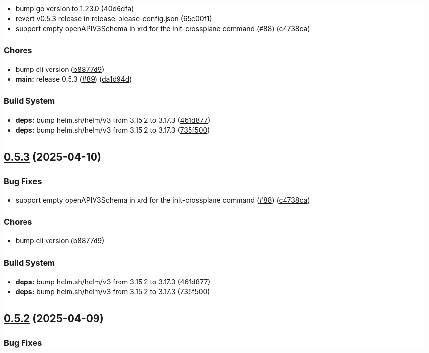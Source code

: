 * bump go version to 1.23.0 ([40d6dfa](https://github.com/syntasso/kratix-cli/commit/40d6dfa6b5e284a2ff626754d12c57b1af56cc03))
* revert v0.5.3 release in release-please-config.json ([65c00f1](https://github.com/syntasso/kratix-cli/commit/65c00f12d875861d49cdd719c43cfad29011d70f))
* support empty openAPIV3Schema in xrd for the init-crossplane command ([#88](https://github.com/syntasso/kratix-cli/issues/88)) ([c4738ca](https://github.com/syntasso/kratix-cli/commit/c4738ca6e23b28922539da252f94c8c14dfa8f64))


### Chores

* bump cli version ([b8877d9](https://github.com/syntasso/kratix-cli/commit/b8877d967c73b83c0de012bf28448382cc61dd7e))
* **main:** release 0.5.3 ([#89](https://github.com/syntasso/kratix-cli/issues/89)) ([da1d94d](https://github.com/syntasso/kratix-cli/commit/da1d94d46bab44ab35dd148096a4d723dcf60ae2))


### Build System

* **deps:** bump helm.sh/helm/v3 from 3.15.2 to 3.17.3 ([461d877](https://github.com/syntasso/kratix-cli/commit/461d8774b5864645bddd9660bb3cb1decc3a5995))
* **deps:** bump helm.sh/helm/v3 from 3.15.2 to 3.17.3 ([735f500](https://github.com/syntasso/kratix-cli/commit/735f50016c533fc6bf05c5df25cda2978ba4e7d0))

## [0.5.3](https://github.com/syntasso/kratix-cli/compare/v0.5.2...v0.5.3) (2025-04-10)


### Bug Fixes

* support empty openAPIV3Schema in xrd for the init-crossplane command ([#88](https://github.com/syntasso/kratix-cli/issues/88)) ([c4738ca](https://github.com/syntasso/kratix-cli/commit/c4738ca6e23b28922539da252f94c8c14dfa8f64))


### Chores

* bump cli version ([b8877d9](https://github.com/syntasso/kratix-cli/commit/b8877d967c73b83c0de012bf28448382cc61dd7e))


### Build System

* **deps:** bump helm.sh/helm/v3 from 3.15.2 to 3.17.3 ([461d877](https://github.com/syntasso/kratix-cli/commit/461d8774b5864645bddd9660bb3cb1decc3a5995))
* **deps:** bump helm.sh/helm/v3 from 3.15.2 to 3.17.3 ([735f500](https://github.com/syntasso/kratix-cli/commit/735f50016c533fc6bf05c5df25cda2978ba4e7d0))

## [0.5.2](https://github.com/syntasso/kratix-cli/compare/v0.5.1...v0.5.2) (2025-04-09)


### Bug Fixes
